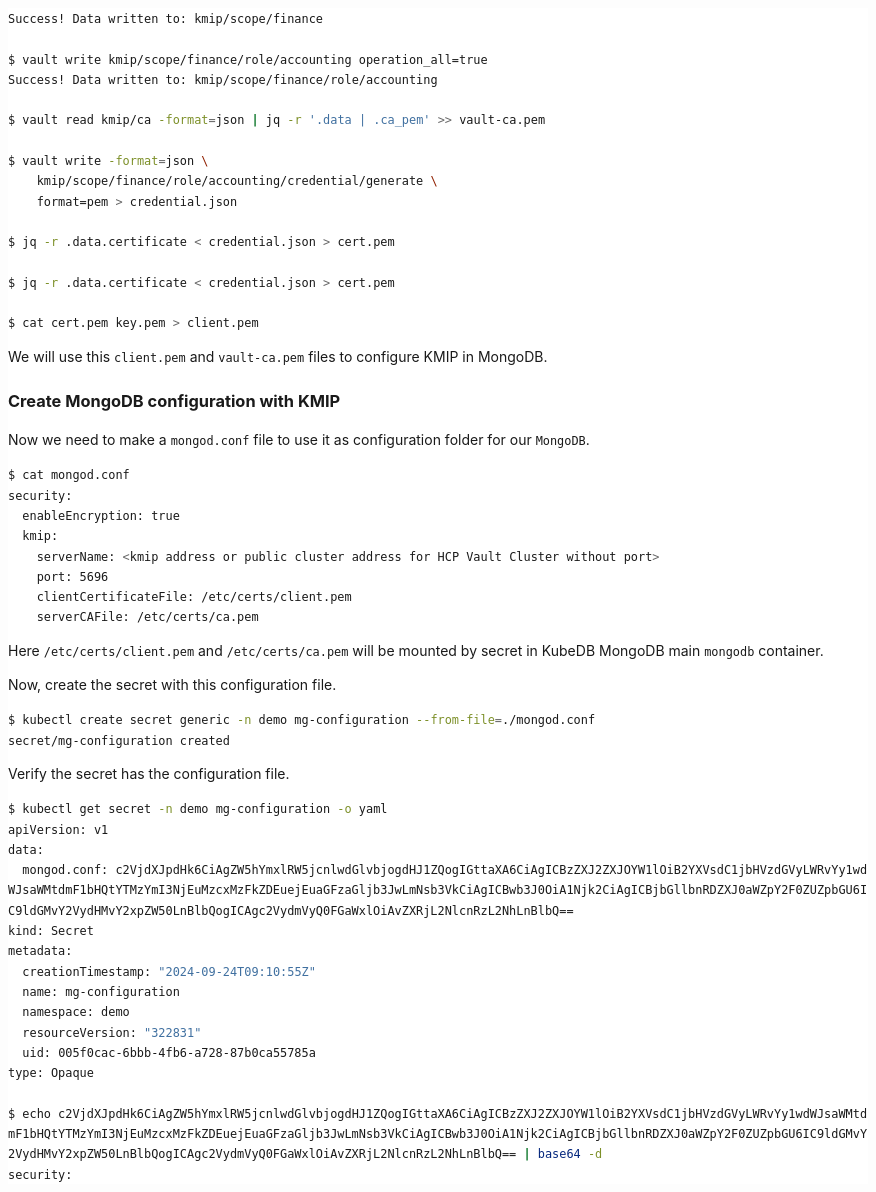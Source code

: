 ```bash
Success! Data written to: kmip/scope/finance

$ vault write kmip/scope/finance/role/accounting operation_all=true
Success! Data written to: kmip/scope/finance/role/accounting

$ vault read kmip/ca -format=json | jq -r '.data | .ca_pem' >> vault-ca.pem

$ vault write -format=json \
    kmip/scope/finance/role/accounting/credential/generate \
    format=pem > credential.json

$ jq -r .data.certificate < credential.json > cert.pem

$ jq -r .data.certificate < credential.json > cert.pem

$ cat cert.pem key.pem > client.pem
```
We will use this `client.pem` and `vault-ca.pem` files to configure KMIP in MongoDB.

### Create MongoDB configuration with KMIP

Now we need to make a `mongod.conf` file to use it as configuration folder for our `MongoDB`.

```bash
$ cat mongod.conf
security:
  enableEncryption: true
  kmip:
    serverName: <kmip address or public cluster address for HCP Vault Cluster without port>
    port: 5696
    clientCertificateFile: /etc/certs/client.pem
    serverCAFile: /etc/certs/ca.pem
```
Here `/etc/certs/client.pem` and `/etc/certs/ca.pem` will be mounted by secret in KubeDB MongoDB main `mongodb` container.

Now, create the secret with this configuration file.

```bash
$ kubectl create secret generic -n demo mg-configuration --from-file=./mongod.conf
secret/mg-configuration created
```

Verify the secret has the configuration file.
```bash
$ kubectl get secret -n demo mg-configuration -o yaml
apiVersion: v1
data:
  mongod.conf: c2VjdXJpdHk6CiAgZW5hYmxlRW5jcnlwdGlvbjogdHJ1ZQogIGttaXA6CiAgICBzZXJ2ZXJOYW1lOiB2YXVsdC1jbHVzdGVyLWRvYy1wdWJsaWMtdmF1bHQtYTMzYmI3NjEuMzcxMzFkZDEuejEuaGFzaGljb3JwLmNsb3VkCiAgICBwb3J0OiA1Njk2CiAgICBjbGllbnRDZXJ0aWZpY2F0ZUZpbGU6IC9ldGMvY2VydHMvY2xpZW50LnBlbQogICAgc2VydmVyQ0FGaWxlOiAvZXRjL2NlcnRzL2NhLnBlbQ==
kind: Secret
metadata:
  creationTimestamp: "2024-09-24T09:10:55Z"
  name: mg-configuration
  namespace: demo
  resourceVersion: "322831"
  uid: 005f0cac-6bbb-4fb6-a728-87b0ca55785a
type: Opaque

$ echo c2VjdXJpdHk6CiAgZW5hYmxlRW5jcnlwdGlvbjogdHJ1ZQogIGttaXA6CiAgICBzZXJ2ZXJOYW1lOiB2YXVsdC1jbHVzdGVyLWRvYy1wdWJsaWMtdmF1bHQtYTMzYmI3NjEuMzcxMzFkZDEuejEuaGFzaGljb3JwLmNsb3VkCiAgICBwb3J0OiA1Njk2CiAgICBjbGllbnRDZXJ0aWZpY2F0ZUZpbGU6IC9ldGMvY2VydHMvY2xpZW50LnBlbQogICAgc2VydmVyQ0FGaWxlOiAvZXRjL2NlcnRzL2NhLnBlbQ== | base64 -d
security:
```